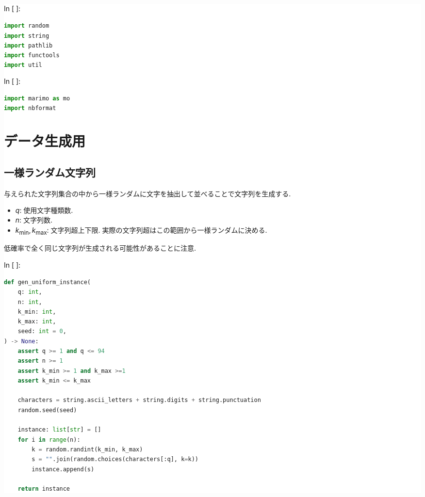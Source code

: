 In [ ]:
```python
import random
import string
import pathlib
import functools
import util
```


In [ ]:
```python
import marimo as mo
import nbformat
```


# データ生成用

## 一様ランダム文字列

与えられた文字列集合の中から一様ランダムに文字を抽出して並べることで文字列を生成する.

- $q$: 使用文字種類数.
- $n$: 文字列数.
- $k_{\min}, k_{\max}$: 文字列超上下限. 実際の文字列超はこの範囲から一様ランダムに決める.

低確率で全く同じ文字列が生成される可能性があることに注意.

In [ ]:
```python
def gen_uniform_instance(
    q: int,
    n: int,
    k_min: int,
    k_max: int,
    seed: int = 0,
) -> None:
    assert q >= 1 and q <= 94
    assert n >= 1
    assert k_min >= 1 and k_max >=1
    assert k_min <= k_max

    characters = string.ascii_letters + string.digits + string.punctuation
    random.seed(seed)

    instance: list[str] = []
    for i in range(n):
        k = random.randint(k_min, k_max)
        s = "".join(random.choices(characters[:q], k=k))
        instance.append(s)

    return instance
```
